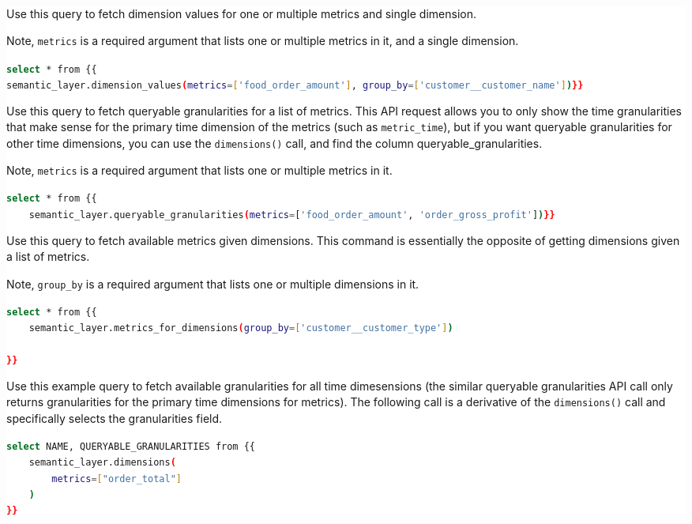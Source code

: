 Use this query to fetch dimension values for one or multiple metrics and single dimension. 

Note, `metrics` is a required argument that lists one or multiple metrics in it, and a single dimension. 

```bash
select * from {{ 
semantic_layer.dimension_values(metrics=['food_order_amount'], group_by=['customer__customer_name'])}}
```

</TabItem>

<TabItem value="queryablegranularitiesformetrics" label="Fetch queryable granularities for metrics">

Use this query to fetch queryable granularities for a list of metrics. This API request allows you to only show the time granularities that make sense for the primary time dimension of the metrics (such as `metric_time`), but if you want queryable granularities for other time dimensions, you can use the `dimensions()` call, and find the column queryable_granularities.

Note, `metrics` is a required argument that lists one or multiple metrics in it.

```bash
select * from {{
    semantic_layer.queryable_granularities(metrics=['food_order_amount', 'order_gross_profit'])}}
```

</TabItem>

</Tabs>

<Tabs>

<TabItem value="metricsfordimensions" label="Fetch available metrics given dimensions">

Use this query to fetch available metrics given dimensions. This command is essentially the opposite of getting dimensions given a list of metrics.

Note, `group_by` is a required argument that lists one or multiple dimensions in it.

```bash
select * from {{
    semantic_layer.metrics_for_dimensions(group_by=['customer__customer_type'])

}}
```

</TabItem>

<TabItem value="queryablegranularitiesalltimedimensions" label="Fetch queryable granularities for all time dimensions">

Use this example query to fetch available granularities for all time dimesensions (the similar queryable granularities API call only returns granularities for the primary time dimensions for metrics). The following call is a derivative of the `dimensions()` call and specifically selects the granularities field.

```bash
select NAME, QUERYABLE_GRANULARITIES from {{
    semantic_layer.dimensions(
        metrics=["order_total"]
    )
}}

```
